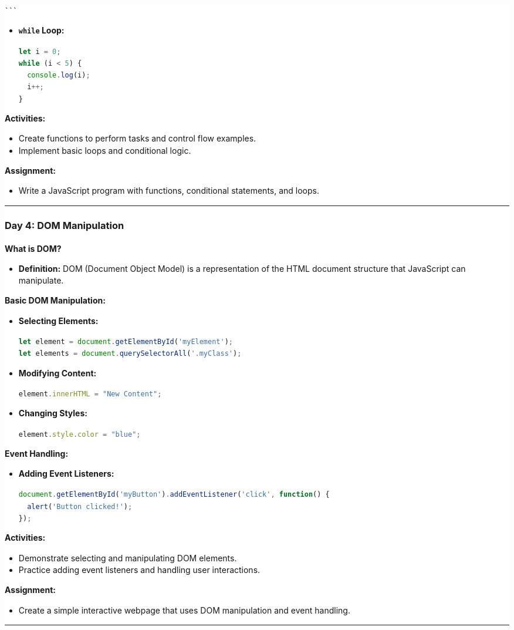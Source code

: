     ```
  - **`while` Loop:**
    ```javascript
    let i = 0;
    while (i < 5) {
      console.log(i);
      i++;
    }
    ```

**Activities:**
- Create functions to perform tasks and control flow examples.
- Implement basic loops and conditional logic.

**Assignment:**
- Write a JavaScript program with functions, conditional statements, and loops.

---

### **Day 4: DOM Manipulation**

**What is DOM?**
- **Definition:** DOM (Document Object Model) is a representation of the HTML document structure that JavaScript can manipulate.

**Basic DOM Manipulation:**
- **Selecting Elements:**
  ```javascript
  let element = document.getElementById('myElement');
  let elements = document.querySelectorAll('.myClass');
  ```
- **Modifying Content:**
  ```javascript
  element.innerHTML = "New Content";
  ```
- **Changing Styles:**
  ```javascript
  element.style.color = "blue";
  ```

**Event Handling:**
- **Adding Event Listeners:**
  ```javascript
  document.getElementById('myButton').addEventListener('click', function() {
    alert('Button clicked!');
  });
  ```

**Activities:**
- Demonstrate selecting and manipulating DOM elements.
- Practice adding event listeners and handling user interactions.

**Assignment:**
- Create a simple interactive webpage that uses DOM manipulation and event handling.

---
